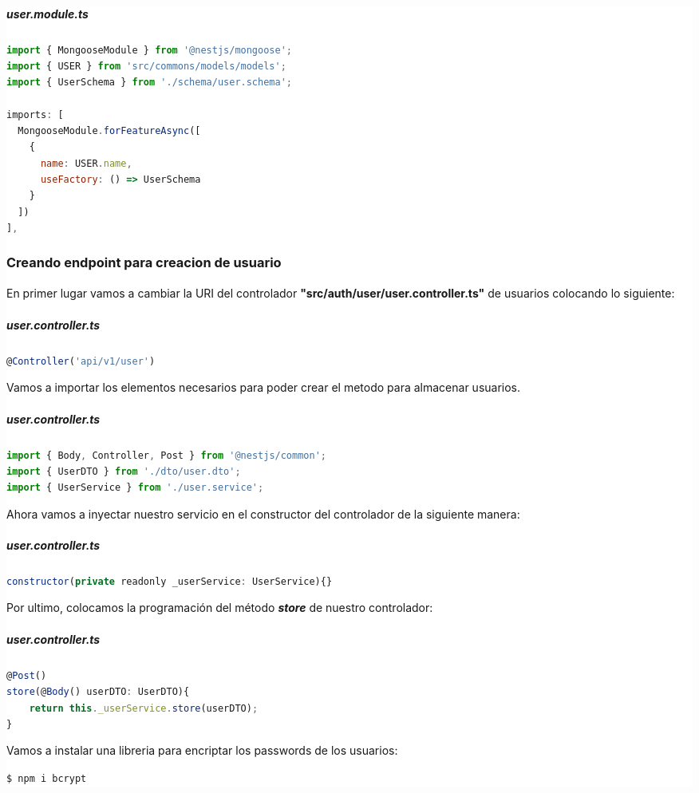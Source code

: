 ##### user.module.ts
```javascript
import { MongooseModule } from '@nestjs/mongoose';
import { USER } from 'src/commons/models/models';
import { UserSchema } from './schema/user.schema';

imports: [
  MongooseModule.forFeatureAsync([
    {
      name: USER.name,
      useFactory: () => UserSchema
    }
  ])
],
```

### Creando endpoint para creacion de usuario

En primer lugar vamos a cambiar la URI del controlador **"src/auth/user/user.controller.ts"** de usuarios colocando lo siguiente:

##### user.controller.ts
```javascript
@Controller('api/v1/user')
```

Vamos a importar los elementos necesarios para poder crear el metodo para almacenar usuarios.

##### user.controller.ts
```javascript
import { Body, Controller, Post } from '@nestjs/common';
import { UserDTO } from './dto/user.dto';
import { UserService } from './user.service';
```

Ahora vamos a inyectar nuestro servicio en el constructor del controlador de la siguiente manera:

##### user.controller.ts
```javascript
constructor(private readonly _userService: UserService){}
```

Por ultimo, colocamos la programación del método **_store_** de nuestro controlador:

##### user.controller.ts
```javascript
@Post()
store(@Body() userDTO: UserDTO){
    return this._userService.store(userDTO);
}
```

Vamos a instalar una libreria para encriptar los passwords de los usuarios:

```bash
$ npm i bcrypt
```
